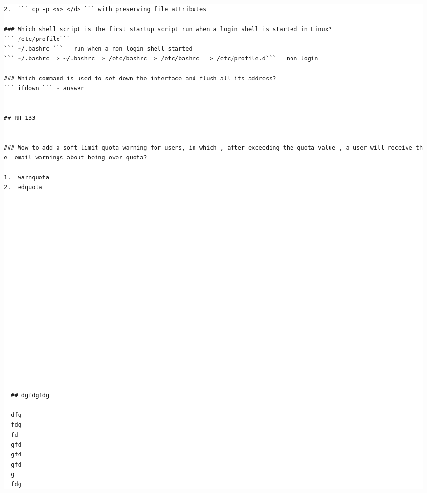 ```
2.	``` cp -p <s> </d> ``` with preserving file attributes

### Which shell script is the first startup script run when a login shell is started in Linux?
``` /etc/profile```
``` ~/.bashrc ``` - run when a non-login shell started
``` ~/.bashrc -> ~/.bashrc -> /etc/bashrc -> /etc/bashrc  -> /etc/profile.d``` - non login 

### Which command is used to set down the interface and flush all its address?
``` ifdown ``` - answer


## RH 133


### Wow to add a soft limit quota warning for users, in which , after exceeding the quota value , a user will receive the -email warnings about being over quota?

1.	warnquota
2.	edquota




















  ## dgfdgfdg

  dfg
  fdg
  fd
  gfd
  gfd
  gfd
  g
  fdg
